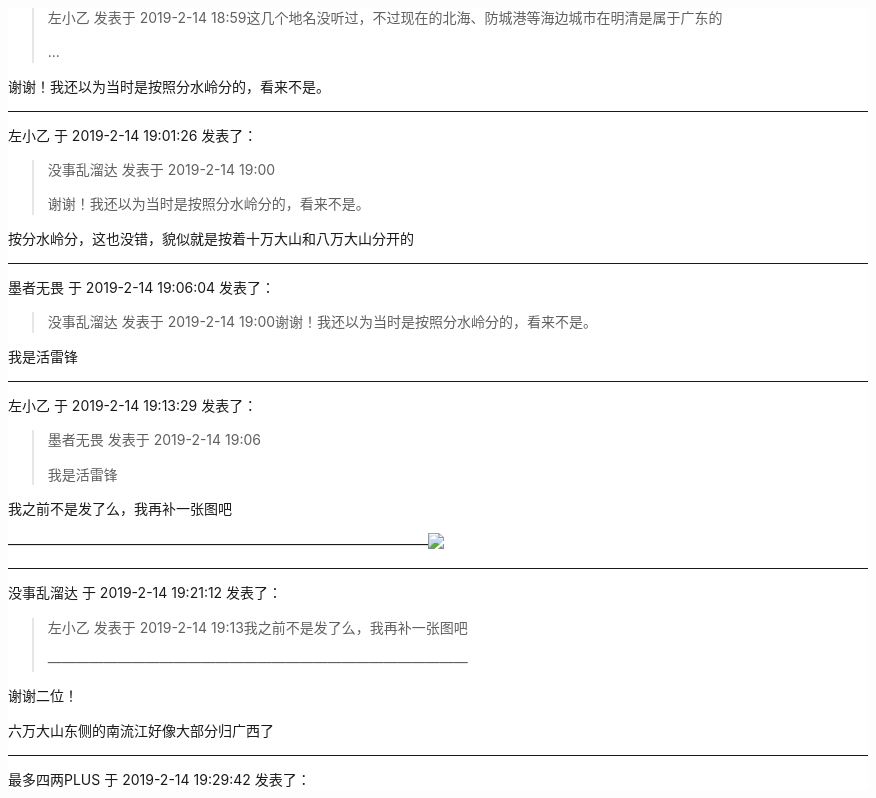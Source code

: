 > 左小乙 发表于 2019-2-14 18:59这几个地名没听过，不过现在的北海、防城港等海边城市在明清是属于广东的
> 
> ...



谢谢！我还以为当时是按照分水岭分的，看来不是。

---------

左小乙 于 2019-2-14 19:01:26 发表了：

> 没事乱溜达 发表于 2019-2-14 19:00
> 
> 谢谢！我还以为当时是按照分水岭分的，看来不是。



按分水岭分，这也没错，貌似就是按着十万大山和八万大山分开的

---------

墨者无畏 于 2019-2-14 19:06:04 发表了：

> 没事乱溜达 发表于 2019-2-14 19:00谢谢！我还以为当时是按照分水岭分的，看来不是。



我是活雷锋

---------

左小乙 于 2019-2-14 19:13:29 发表了：

> 墨者无畏 发表于 2019-2-14 19:06
> 
> 我是活雷锋



我之前不是发了么，我再补一张图吧

——————————————————————————————![](https://timgsa.baidu.com/timg?image&quality=80&size=b9999_10000&sec=1550152364213&di=22b2720c1cd135cc7fcd6d42e24d0e44&imgtype=0&src=http%3A%2F%2F5b0988e595225.cdn.sohucs.com%2Fimages%2F20180919%2Fb4101e4b68534f37bdd9360e60425704.jpeg)

---------

没事乱溜达 于 2019-2-14 19:21:12 发表了：

> 左小乙 发表于 2019-2-14 19:13我之前不是发了么，我再补一张图吧
> 
> ——————————————————————————————



谢谢二位！

六万大山东侧的南流江好像大部分归广西了

---------

最多四两PLUS 于 2019-2-14 19:29:42 发表了：
